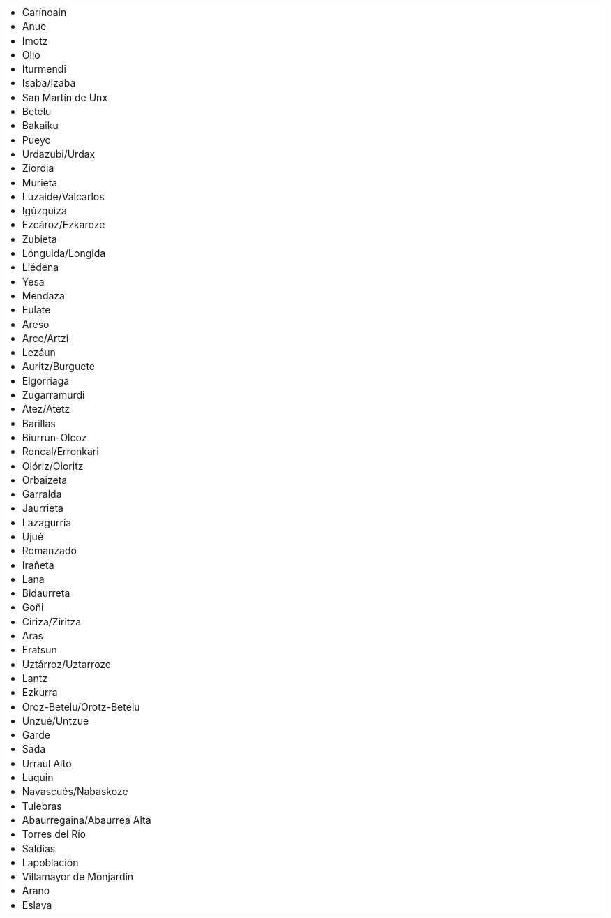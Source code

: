 - Garínoain
- Anue
- Imotz
- Ollo
- Iturmendi
- Isaba/Izaba
- San Martín de Unx
- Betelu
- Bakaiku
- Pueyo
- Urdazubi/Urdax
- Ziordia
- Murieta
- Luzaide/Valcarlos
- Igúzquiza
- Ezcároz/Ezkaroze
- Zubieta
- Lónguida/Longida
- Liédena
- Yesa
- Mendaza
- Eulate
- Areso
- Arce/Artzi
- Lezáun
- Auritz/Burguete
- Elgorriaga
- Zugarramurdi
- Atez/Atetz
- Barillas
- Biurrun-Olcoz
- Roncal/Erronkari
- Olóriz/Oloritz
- Orbaizeta
- Garralda
- Jaurrieta
- Lazagurría
- Ujué
- Romanzado
- Irañeta
- Lana
- Bidaurreta
- Goñi
- Ciriza/Ziritza
- Aras
- Eratsun
- Uztárroz/Uztarroze
- Lantz
- Ezkurra
- Oroz-Betelu/Orotz-Betelu
- Unzué/Untzue
- Garde
- Sada
- Urraul Alto
- Luquin
- Navascués/Nabaskoze
- Tulebras
- Abaurregaina/Abaurrea Alta
- Torres del Río
- Saldías
- Lapoblación
- Villamayor de Monjardín
- Arano
- Eslava